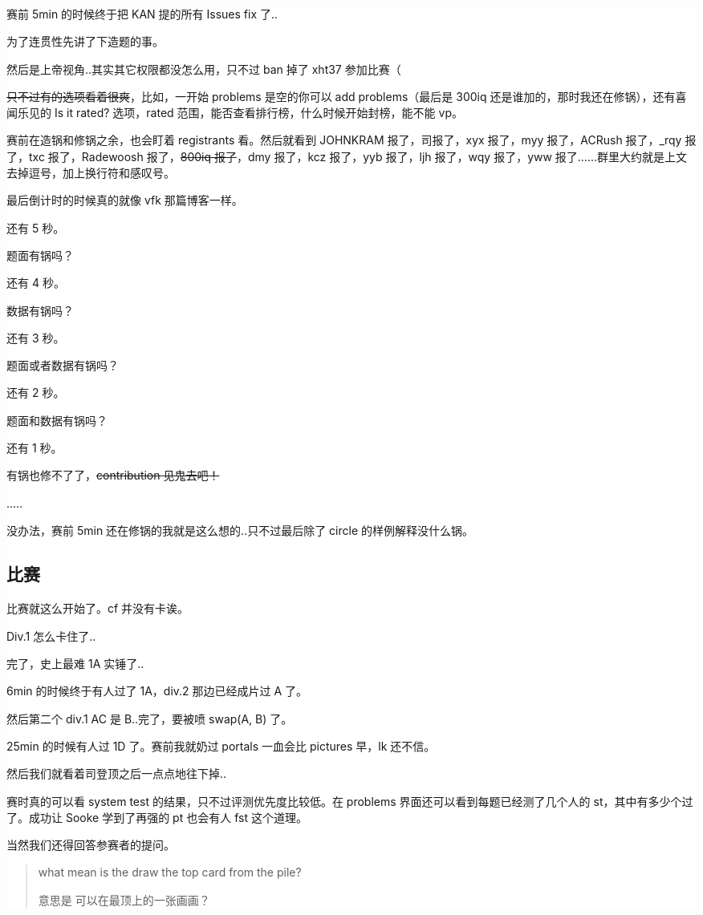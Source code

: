 赛前 5min 的时候终于把 KAN 提的所有 Issues fix 了..

为了连贯性先讲了下造题的事。

然后是上帝视角..其实其它权限都没怎么用，只不过 ban 掉了 xht37 参加比赛（

~~只不过有的选项看着很爽~~，比如，一开始 problems 是空的你可以 add problems（最后是 300iq 还是谁加的，那时我还在修锅），还有喜闻乐见的 Is it rated? 选项，rated 范围，能否查看排行榜，什么时候开始封榜，能不能 vp。

赛前在造锅和修锅之余，也会盯着 registrants 看。然后就看到 JOHNKRAM 报了，司报了，xyx 报了，myy 报了，ACRush 报了，_rqy 报了，txc 报了，Radewoosh 报了，~~800iq 报了~~，dmy 报了，kcz 报了，yyb 报了，ljh 报了，wqy 报了，yww 报了……群里大约就是上文去掉逗号，加上换行符和感叹号。

最后倒计时的时候真的就像 vfk 那篇博客一样。

还有 5 秒。

题面有锅吗？

还有 4 秒。

数据有锅吗？

还有 3 秒。

题面或者数据有锅吗？

还有 2 秒。

题面和数据有锅吗？

还有 1 秒。

有锅也修不了了，~~contribution 见鬼去吧！~~

.....

没办法，赛前 5min 还在修锅的我就是这么想的..只不过最后除了 circle 的样例解释没什么锅。

## 比赛

比赛就这么开始了。cf 并没有卡诶。

Div.1 怎么卡住了..

完了，史上最难 1A 实锤了..

6min 的时候终于有人过了 1A，div.2 那边已经成片过 A 了。

然后第二个 div.1 AC 是 B..完了，要被喷 swap(A, B) 了。

25min 的时候有人过 1D 了。赛前我就奶过 portals 一血会比 pictures 早，lk 还不信。

然后我们就看着司登顶之后一点点地往下掉..

赛时真的可以看 system test 的结果，只不过评测优先度比较低。在 problems 界面还可以看到每题已经测了几个人的 st，其中有多少个过了。成功让 Sooke 学到了再强的 pt 也会有人 fst 这个道理。

当然我们还得回答参赛者的提问。

> what mean is the draw the top card from the pile?
>
> 意思是 可以在最顶上的一张画画？
